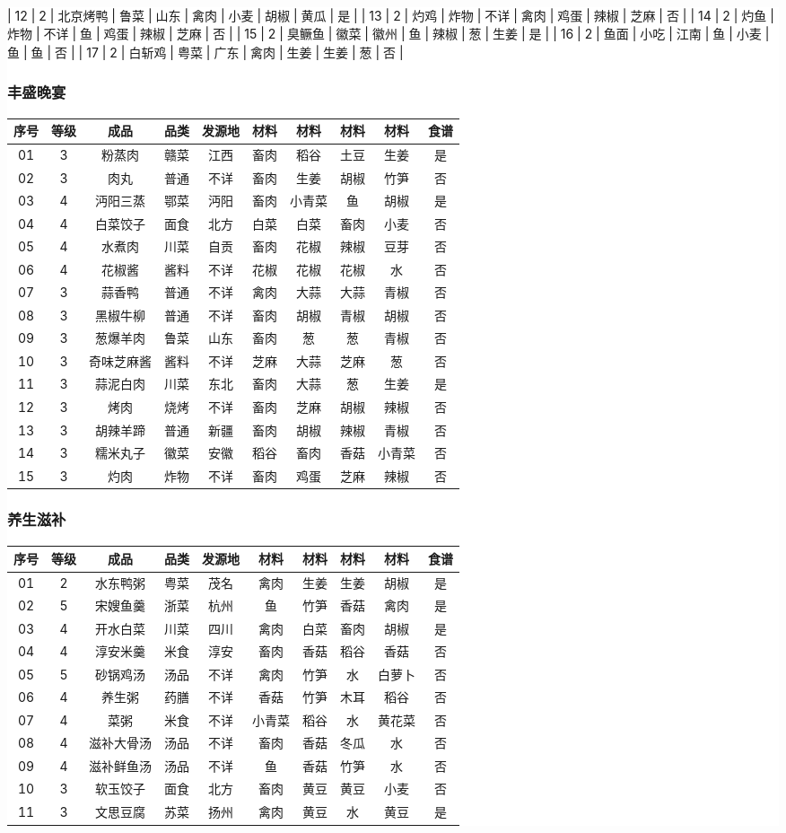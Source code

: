 |  12  |   2  | 北京烤鸭 | 鲁菜 |  山东  | 禽肉 | 小麦 | 胡椒 | 黄瓜 |  是  |
|  13  |   2  |   灼鸡   | 炸物 |  不详  | 禽肉 | 鸡蛋 | 辣椒 | 芝麻 |  否  |
|  14  |   2  |   灼鱼   | 炸物 |  不详  |  鱼  | 鸡蛋 | 辣椒 | 芝麻 |  否  |
|  15  |   2  |  臭鳜鱼  | 徽菜 |  徽州  |  鱼  | 辣椒 |  葱  | 生姜 |  是  |
|  16  |   2  |   鱼面   | 小吃 |  江南  |  鱼  | 小麦 |  鱼  |  鱼  |  否  |
|  17  |   2  |  白斩鸡  | 粤菜 |  广东  | 禽肉 | 生姜 | 生姜 |  葱  |  否  |

### 丰盛晚宴

| 序号 | 等级 |    成品    | 品类 | 发源地 | 材料 |  材料  | 材料 |  材料  | 食谱 |
|:----:|:----:|:----------:|:----:|:------:|:----:|:------:|:----:|:------:|:----:|
|  01  |   3  |   粉蒸肉   | 赣菜 |  江西  | 畜肉 |  稻谷  | 土豆 |  生姜  |  是  |
|  02  |   3  |    肉丸    | 普通 |  不详  | 畜肉 |  生姜  | 胡椒 |  竹笋  |  否  |
|  03  |   4  |  沔阳三蒸  | 鄂菜 |  沔阳  | 畜肉 | 小青菜 |  鱼  |  胡椒  |  是  |
|  04  |   4  |  白菜饺子  | 面食 |  北方  | 白菜 |  白菜  | 畜肉 |  小麦  |  否  |
|  05  |   4  |   水煮肉   | 川菜 |  自贡  | 畜肉 |  花椒  | 辣椒 |  豆芽  |  否  |
|  06  |   4  |   花椒酱   | 酱料 |  不详  | 花椒 |  花椒  | 花椒 |   水   |  否  |
|  07  |   3  |   蒜香鸭   | 普通 |  不详  | 禽肉 |  大蒜  | 大蒜 |  青椒  |  否  |
|  08  |   3  |  黑椒牛柳  | 普通 |  不详  | 畜肉 |  胡椒  | 青椒 |  胡椒  |  否  |
|  09  |   3  |  葱爆羊肉  | 鲁菜 |  山东  | 畜肉 |   葱   |  葱  |  青椒  |  否  |
|  10  |   3  | 奇味芝麻酱 | 酱料 |  不详  | 芝麻 |  大蒜  | 芝麻 |   葱   |  否  |
|  11  |   3  |  蒜泥白肉  | 川菜 |  东北  | 畜肉 |  大蒜  |  葱  |  生姜  |  是  |
|  12  |   3  |    烤肉    | 烧烤 |  不详  | 畜肉 |  芝麻  | 胡椒 |  辣椒  |  否  |
|  13  |   3  |  胡辣羊蹄  | 普通 |  新疆  | 畜肉 |  胡椒  | 辣椒 |  青椒  |  否  |
|  14  |   3  |  糯米丸子  | 徽菜 |  安徽  | 稻谷 |  畜肉  | 香菇 | 小青菜 |  否  |
|  15  |   3  |    灼肉    | 炸物 |  不详  | 畜肉 |  鸡蛋  | 芝麻 |  辣椒  |  否  |

### 养生滋补

| 序号 | 等级 |    成品    | 品类 | 发源地 |  材料  | 材料 | 材料 |  材料  | 食谱 |
|:----:|:----:|:----------:|:----:|:------:|:------:|:----:|:----:|:------:|:----:|
|  01  |   2  |  水东鸭粥  | 粤菜 |  茂名  |  禽肉  | 生姜 | 生姜 |  胡椒  |  是  |
|  02  |   5  |  宋嫂鱼羹  | 浙菜 |  杭州  |   鱼   | 竹笋 | 香菇 |  禽肉  |  是  |
|  03  |   4  |  开水白菜  | 川菜 |  四川  |  禽肉  | 白菜 | 畜肉 |  胡椒  |  是  |
|  04  |   4  |  淳安米羹  | 米食 |  淳安  |  畜肉  | 香菇 | 稻谷 |  香菇  |  否  |
|  05  |   5  |  砂锅鸡汤  | 汤品 |  不详  |  禽肉  | 竹笋 |  水  | 白萝卜 |  否  |
|  06  |   4  |   养生粥   | 药膳 |  不详  |  香菇  | 竹笋 | 木耳 |  稻谷  |  否  |
|  07  |   4  |    菜粥    | 米食 |  不详  | 小青菜 | 稻谷 |  水  | 黄花菜 |  否  |
|  08  |   4  | 滋补大骨汤 | 汤品 |  不详  |  畜肉  | 香菇 | 冬瓜 |   水   |  否  |
|  09  |   4  | 滋补鲜鱼汤 | 汤品 |  不详  |   鱼   | 香菇 | 竹笋 |   水   |  否  |
|  10  |   3  |  软玉饺子  | 面食 |  北方  |  畜肉  | 黄豆 | 黄豆 |  小麦  |  否  |
|  11  |   3  |  文思豆腐  | 苏菜 |  扬州  |  禽肉  | 黄豆 |  水  |  黄豆  |  是  |